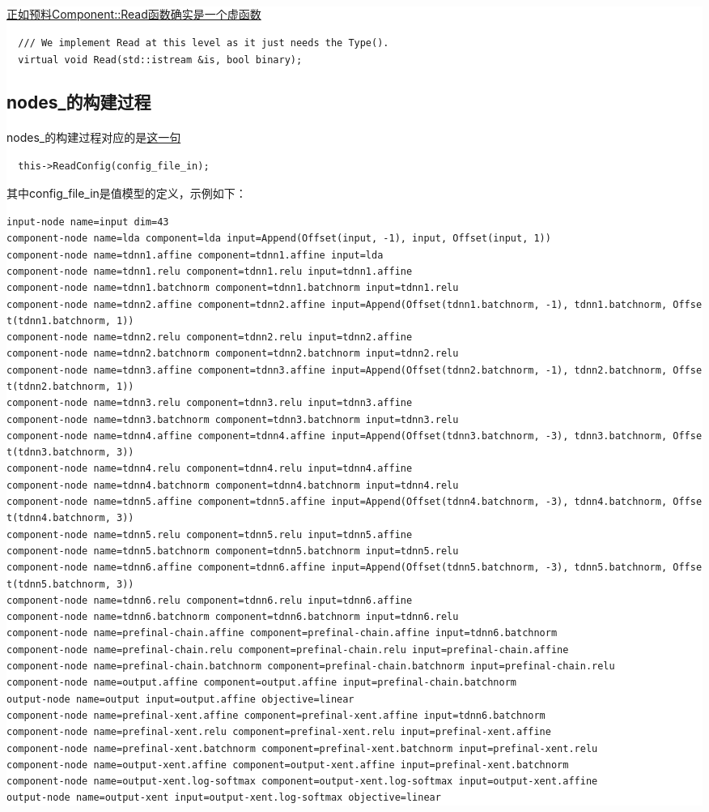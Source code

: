 [正如预料Component::Read函数确实是一个虚函数](https://github.com/kaldi-asr/kaldi/blob/master/src/nnet3/nnet-component-itf.h#L628)  
```
  /// We implement Read at this level as it just needs the Type().
  virtual void Read(std::istream &is, bool binary);
```

nodes_的构建过程
-

nodes_的构建过程对应的是[这一句](https://github.com/kaldi-asr/kaldi/blob/master/src/nnet3/nnet-nnet.cc#L627)
```
  this->ReadConfig(config_file_in);
```

其中config_file_in是值模型的定义，示例如下：  
```
input-node name=input dim=43
component-node name=lda component=lda input=Append(Offset(input, -1), input, Offset(input, 1))
component-node name=tdnn1.affine component=tdnn1.affine input=lda
component-node name=tdnn1.relu component=tdnn1.relu input=tdnn1.affine
component-node name=tdnn1.batchnorm component=tdnn1.batchnorm input=tdnn1.relu
component-node name=tdnn2.affine component=tdnn2.affine input=Append(Offset(tdnn1.batchnorm, -1), tdnn1.batchnorm, Offset(tdnn1.batchnorm, 1))
component-node name=tdnn2.relu component=tdnn2.relu input=tdnn2.affine
component-node name=tdnn2.batchnorm component=tdnn2.batchnorm input=tdnn2.relu
component-node name=tdnn3.affine component=tdnn3.affine input=Append(Offset(tdnn2.batchnorm, -1), tdnn2.batchnorm, Offset(tdnn2.batchnorm, 1))
component-node name=tdnn3.relu component=tdnn3.relu input=tdnn3.affine
component-node name=tdnn3.batchnorm component=tdnn3.batchnorm input=tdnn3.relu
component-node name=tdnn4.affine component=tdnn4.affine input=Append(Offset(tdnn3.batchnorm, -3), tdnn3.batchnorm, Offset(tdnn3.batchnorm, 3))
component-node name=tdnn4.relu component=tdnn4.relu input=tdnn4.affine
component-node name=tdnn4.batchnorm component=tdnn4.batchnorm input=tdnn4.relu
component-node name=tdnn5.affine component=tdnn5.affine input=Append(Offset(tdnn4.batchnorm, -3), tdnn4.batchnorm, Offset(tdnn4.batchnorm, 3))
component-node name=tdnn5.relu component=tdnn5.relu input=tdnn5.affine
component-node name=tdnn5.batchnorm component=tdnn5.batchnorm input=tdnn5.relu
component-node name=tdnn6.affine component=tdnn6.affine input=Append(Offset(tdnn5.batchnorm, -3), tdnn5.batchnorm, Offset(tdnn5.batchnorm, 3))
component-node name=tdnn6.relu component=tdnn6.relu input=tdnn6.affine
component-node name=tdnn6.batchnorm component=tdnn6.batchnorm input=tdnn6.relu
component-node name=prefinal-chain.affine component=prefinal-chain.affine input=tdnn6.batchnorm
component-node name=prefinal-chain.relu component=prefinal-chain.relu input=prefinal-chain.affine
component-node name=prefinal-chain.batchnorm component=prefinal-chain.batchnorm input=prefinal-chain.relu
component-node name=output.affine component=output.affine input=prefinal-chain.batchnorm
output-node name=output input=output.affine objective=linear
component-node name=prefinal-xent.affine component=prefinal-xent.affine input=tdnn6.batchnorm
component-node name=prefinal-xent.relu component=prefinal-xent.relu input=prefinal-xent.affine
component-node name=prefinal-xent.batchnorm component=prefinal-xent.batchnorm input=prefinal-xent.relu
component-node name=output-xent.affine component=output-xent.affine input=prefinal-xent.batchnorm
component-node name=output-xent.log-softmax component=output-xent.log-softmax input=output-xent.affine
output-node name=output-xent input=output-xent.log-softmax objective=linear

```
